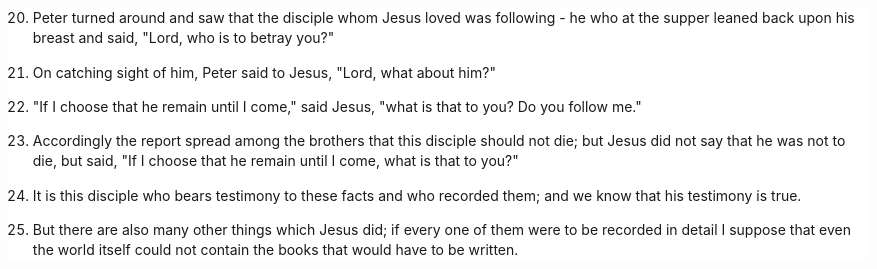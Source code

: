 20. Peter turned around and saw that the disciple whom Jesus loved was following - he who at the supper leaned back upon his breast and said,  "Lord, who is to betray you?"

21. On catching sight of him, Peter said to Jesus, "Lord, what about him?"

22. "If I choose that he remain until I come," said Jesus, "what is that to you? Do you follow me."

23. Accordingly the report spread among the brothers that this disciple should not die; but Jesus did not say that he was not to die, but said, "If I choose that he remain until I come, what is that to you?"

24. It is this disciple who bears testimony to these facts and who recorded them; and we know that his testimony is true.

25. But there are also many other things which Jesus did; if every one of them were to be recorded in detail I suppose that even the world itself could not contain the books that would have to be written.

